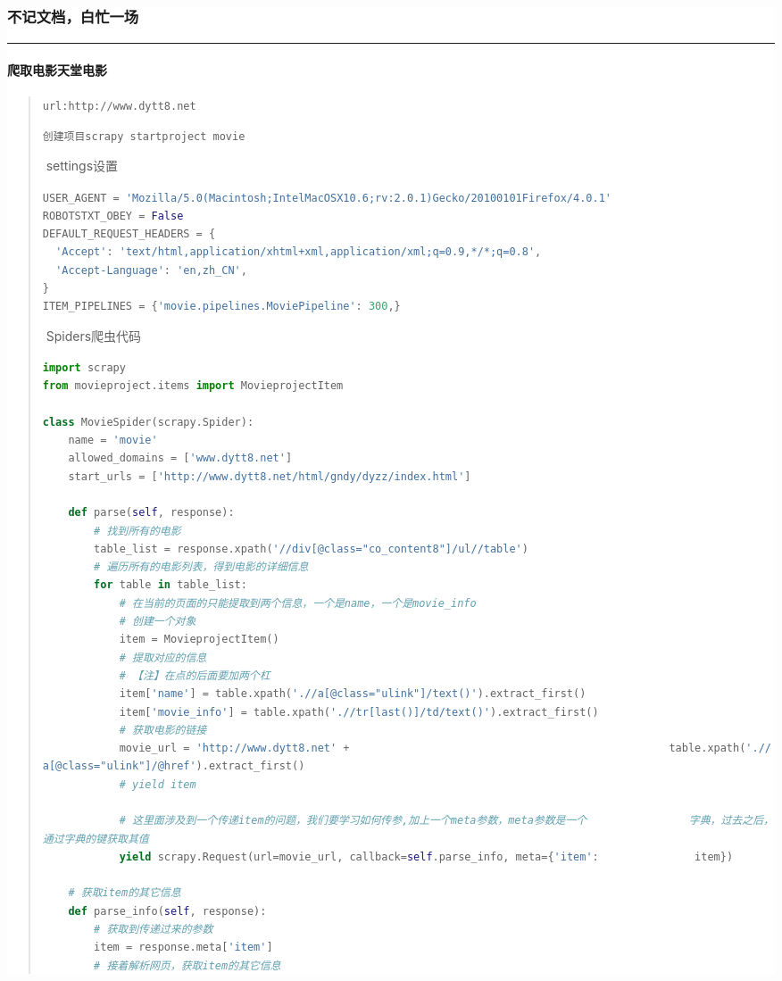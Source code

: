 ### 不记文档，白忙一场

------

#### 爬取电影天堂电影

> ```python
> url:http://www.dytt8.net
> ```
>
> ```python
> 创建项目scrapy startproject movie
> ```
>
> ​	settings设置
>
> ```python
> USER_AGENT = 'Mozilla/5.0(Macintosh;IntelMacOSX10.6;rv:2.0.1)Gecko/20100101Firefox/4.0.1'
> ROBOTSTXT_OBEY = False
> DEFAULT_REQUEST_HEADERS = {
>   'Accept': 'text/html,application/xhtml+xml,application/xml;q=0.9,*/*;q=0.8',
>   'Accept-Language': 'en,zh_CN',
> }
> ITEM_PIPELINES = {'movie.pipelines.MoviePipeline': 300,}
> ```
>
> ​	Spiders爬虫代码
>
> ```python
> import scrapy
> from movieproject.items import MovieprojectItem
> 
> class MovieSpider(scrapy.Spider):
>     name = 'movie'
>     allowed_domains = ['www.dytt8.net']
>     start_urls = ['http://www.dytt8.net/html/gndy/dyzz/index.html']
> 
>     def parse(self, response):
>         # 找到所有的电影
>         table_list = response.xpath('//div[@class="co_content8"]/ul//table')
>         # 遍历所有的电影列表，得到电影的详细信息
>         for table in table_list:
>             # 在当前的页面的只能提取到两个信息，一个是name，一个是movie_info
>             # 创建一个对象
>             item = MovieprojectItem()
>             # 提取对应的信息  
>             # 【注】在点的后面要加两个杠
>             item['name'] = table.xpath('.//a[@class="ulink"]/text()').extract_first()
>             item['movie_info'] = table.xpath('.//tr[last()]/td/text()').extract_first()
>             # 获取电影的链接
>             movie_url = 'http://www.dytt8.net' + 													table.xpath('.//a[@class="ulink"]/@href').extract_first()
>             # yield item
> 
>             # 这里面涉及到一个传递item的问题，我们要学习如何传参,加上一个meta参数，meta参数是一个				字典，过去之后，通过字典的键获取其值
>             yield scrapy.Request(url=movie_url, callback=self.parse_info, meta={'item': 				item})
> 
>     # 获取item的其它信息
>     def parse_info(self, response):
>         # 获取到传递过来的参数
>         item = response.meta['item']
>         # 接着解析网页，获取item的其它信息